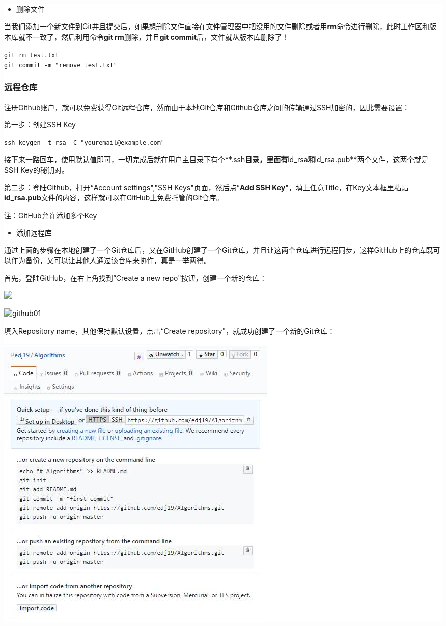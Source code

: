 * 删除文件

当我们添加一个新文件到Git并且提交后，如果想删除文件直接在文件管理器中把没用的文件删除或者用**rm**命令进行删除，此时工作区和版本库就不一致了，然后利用命令**git rm**删除，并且**git commit**后，文件就从版本库删除了！

```
git rm test.txt
git commit -m "remove test.txt"
```

### 远程仓库

注册Github账户，就可以免费获得Git远程仓库，然而由于本地Git仓库和Github仓库之间的传输通过SSH加密的，因此需要设置：

第一步：创建SSH Key

```
ssh-keygen -t rsa -C "youremail@example.com"
```

接下来一路回车，使用默认值即可，一切完成后就在用户主目录下有个**.ssh**目录，里面有**id_rsa**和**id_rsa.pub**两个文件，这两个就是SSH Key的秘钥对。

第二步：登陆Github，打开“Account settings","SSH Keys"页面，然后点”**Add SSH Key**"，填上任意Title，在Key文本框里粘贴**id_rsa.pub**文件的内容，这样就可以在GitHub上免费托管的Git仓库。

注：GitHub允许添加多个Key

* 添加远程库

通过上面的步骤在本地创建了一个Git仓库后，又在GitHub创建了一个Git仓库，并且让这两个仓库进行远程同步，这样GitHub上的仓库既可以作为备份，又可以让其他人通过该仓库来协作，真是一举两得。

首先，登陆GitHub，在右上角找到“Create a new repo"按钮，创建一个新的仓库：

![](https://github.com/edj19/Algorithms/blob/master/figures/gitthub01.jpg)



![github01](F:\蒙特卡罗工作\研究生毕业论文\辐照损伤软件开发\Algorithms\figures\github01.jpg)

填入Repository name，其他保持默认设置，点击“Create repository"，就成功创建了一个新的Git仓库：

![](https://github.com/edj19/Algorithms/blob/master/figures/github02.jpg)
